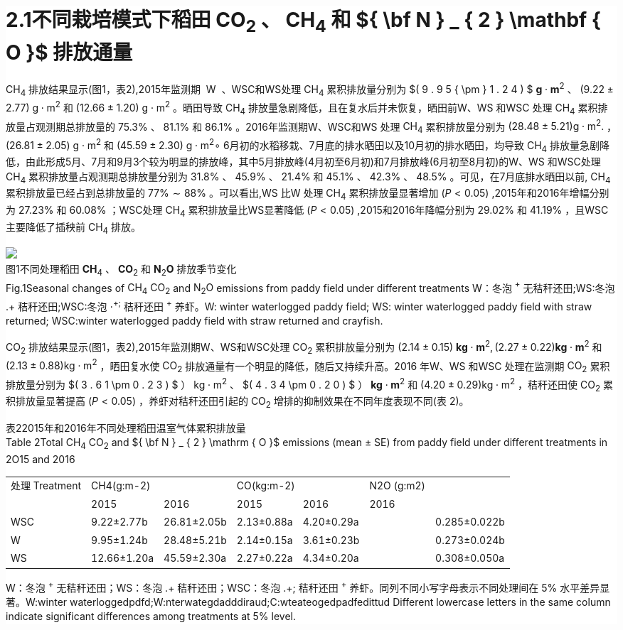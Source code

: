 # 2.1不同栽培模式下稻田 $\mathbf { C O } _ { 2 }$ 、 $\mathbf { C H _ { 4 } }$ 和 ${ \bf N } _ { 2 } \mathbf { O }$ 排放通量

$\mathrm { C H } _ { 4 }$ 排放结果显示(图1，表2),2015年监测期 $\mathrm { ~ W ~ }$ 、WSC和WS处理 $\mathrm { C H } _ { 4 }$ 累积排放量分别为 $( 9 . 9 5 { \pm } 1 . 2 4 ) \$ $\mathbf { g } { \cdot } \mathbf { m } ^ { 2 }$ 、 $( 9 . 2 2 { \pm } 2 . 7 7 ) \ \mathrm { g } { \cdot } \mathrm { m } ^ { 2 }$ 和 $( 1 2 . 6 6 { \pm } 1 . 2 0 ) \ \mathrm { g } { \cdot } \mathrm { m } ^ { 2 }$ 。晒田导致 $\mathrm { C H } _ { 4 }$ 排放量急剧降低，且在复水后并未恢复，晒田前W、WS 和WSC 处理 $\mathrm { C H } _ { 4 }$ 累积排放量占观测期总排放量的 $7 5 . 3 \%$ 、 $8 1 . 1 \%$ 和 $8 6 . 1 \%$ 。2016年监测期W、WSC和WS 处理 $\mathrm { C H } _ { 4 }$ 累积排放量分别为 $( 2 8 . 4 8 \pm 5 . 2 1 ) \mathrm { { g } { \cdot } { m } ^ { 2 } . }$ ， $( 2 6 . 8 1 \pm 2 . 0 5 ) \ \mathrm { g } \cdot \mathrm { m } ^ { 2 }$ 和 $( 4 5 . 5 9 { \pm } 2 . 3 0 ) \ \mathrm { g } { \cdot } \mathrm { m } ^ { 2 } \circ$ 6月初的水稻移栽、7月底的排水晒田以及10月初的排水晒田，均导致 $\mathrm { C H } _ { 4 }$ 排放量急剧降低，由此形成5月、7月和9月3个较为明显的排放峰，其中5月排放峰(4月初至6月初)和7月排放峰(6月初至8月初)的W、WS 和WSC处理 $\mathrm { C H } _ { 4 }$ 累积排放量占观测期总排放量分别为 $3 1 . 8 \%$ 、 $45 . 9 \%$ 、 $2 1 . 4 \%$ 和 $45 . 1 \%$ 、 $42 . 3 \%$ 、 $4 8 . 5 \%$ 。可见，在7月底排水晒田以前, $\mathrm { C H } _ { 4 }$ 累积排放量已经占到总排放量的 $7 7 \% { \sim } 8 8 \%$ 。可以看出,WS 比W 处理 $\mathrm { C H } _ { 4 }$ 累积排放量显著增加 $( P { < } 0 . 0 5 )$ ,2015年和2016年增幅分别为 $2 7 . 2 3 \%$ 和 $6 0 . 0 8 \%$ ；WSC处理 $\mathrm { C H } _ { 4 }$ 累积排放量比WS显著降低 $( P { < } 0 . 0 5 )$ ,2015和2016年降幅分别为 $2 9 . 0 2 \%$ 和 $4 1 . 1 9 \%$ ，且WSC主要降低了插秧前 $\mathrm { C H } _ { 4 }$ 排放。

![](images/50bf98de58fa3b555e2c162ba95a5f6383c9162ae477c3d6f09636b95d6656cc.jpg)  
图1不同处理稻田 $\mathbf { C H } _ { 4 }$ 、 $\mathbf { C O } _ { 2 }$ 和 $\mathbf { N } _ { 2 } \mathbf { O }$ 排放季节变化  
Fig.1Seasonal changes of $\mathrm { C H } _ { 4 }$ $\mathrm { C O } _ { 2 }$ and $\mathrm { N } _ { 2 } \mathrm { O }$ emissions from paddy field under different treatments W：冬泡 $^ +$ 无秸秆还田;WS:冬泡 $. +$ 秸秆还田;WSC:冬泡 $\cdot ^ { + ; }$ 秸秆还田 $^ +$ 养虾。W: winter waterlogged paddy field; WS: winter waterlogged paddy field with straw returned; WSC:winter waterlogged paddy field with straw returned and crayfish.

$\mathrm { C O } _ { 2 }$ 排放结果显示(图1，表2),2015年监测期W、WS和WSC处理 $\mathrm { C O } _ { 2 }$ 累积排放量分别为 $( 2 . 1 4 \pm 0 . 1 5 )$ $\mathbf { k g } { \cdot } \mathbf { m } ^ { 2 } , ( 2 . 2 7 \pm 0 . 2 2 ) \mathbf { k g } { \cdot } \mathbf { m } ^ { 2 }$ 和 $( 2 . 1 3 { \pm } 0 . 8 8 ) \mathrm { k g } { \cdot } \mathrm { m } ^ { 2 }$ ，晒田复水使 $\mathrm { C O } _ { 2 }$ 排放通量有一个明显的降低，随后又持续升高。2016 年W、WS 和WSC 处理在监测期 $\mathrm { C O } _ { 2 }$ 累积排放量分别为 $( 3 . 6 1 \pm 0 . 2 3 ) \$ ） $\mathrm { k g } { \cdot } \mathrm { m } ^ { 2 }$ 、 $( 4 . 3 4 \pm 0 . 2 0 ) \$ ） $\mathbf { k g } { \cdot } \mathbf { m } ^ { 2 }$ 和 $( 4 . 2 0 { \pm } 0 . 2 9 ) \mathrm { k g } { \cdot } \mathrm { m } ^ { 2 }$ ，秸秆还田使 $\mathrm { C O } _ { 2 }$ 累积排放量显著提高 $( P { < } 0 . 0 5 )$ ，养虾对秸秆还田引起的 $\mathrm { C O } _ { 2 }$ 增排的抑制效果在不同年度表现不同(表 2)。

表22015年和2016年不同处理稻田温室气体累积排放量  
Table 2Total $\mathrm { C H } _ { 4 }$ $\mathrm { C O } _ { 2 }$ and ${ \bf N } _ { 2 } \mathrm { O }$ emissions (mean $\pm$ SE) from paddy field under different treatments in 2O15 and 2016   

<html><body><table><tr><td rowspan="2">处理 Treatment</td><td colspan="2">CH4(g:m-2)</td><td colspan="2">CO(kg:m-2)</td><td>N2O (g:m2)</td><td rowspan="2"></td></tr><tr><td>2015</td><td>2016</td><td>2015</td><td>2016</td><td>2016</td></tr><tr><td>WSC</td><td>9.22±2.77b</td><td>26.81±2.05b</td><td>2.13±0.88a</td><td>4.20±0.29a</td><td></td><td>0.285±0.022b</td></tr><tr><td>W</td><td>9.95±1.24b</td><td>28.48±5.21b</td><td>2.14±0.15a</td><td>3.61±0.23b</td><td></td><td>0.273±0.024b</td></tr><tr><td>WS</td><td>12.66±1.20a</td><td>45.59±2.30a</td><td>2.27±0.22a</td><td>4.34±0.20a</td><td></td><td>0.308±0.050a</td></tr></table></body></html>

W：冬泡 $^ +$ 无秸秆还田；WS：冬泡 $. +$ 秸秆还田；WSC：冬泡 $. + ;$ 秸秆还田 $^ +$ 养虾。同列不同小写字母表示不同处理间在 $5 \%$ 水平差异显著。W:winter waterloggedpdfd;W:nterwategdadddiraud;C:wteateogedpadfedittud Different lowercase letters in the same column indicate significant differences among treatments at $5 \%$ level.
